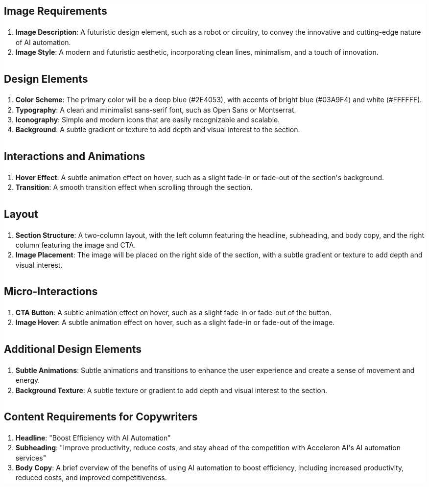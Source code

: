 **Image Requirements**
-------------------

1. **Image Description**: A futuristic design element, such as a robot or circuitry, to convey the innovative and cutting-edge nature of AI automation.
2. **Image Style**: A modern and futuristic aesthetic, incorporating clean lines, minimalism, and a touch of innovation.

**Design Elements**
-------------------

1. **Color Scheme**: The primary color will be a deep blue (#2E4053), with accents of bright blue (#03A9F4) and white (#FFFFFF).
2. **Typography**: A clean and minimalist sans-serif font, such as Open Sans or Montserrat.
3. **Iconography**: Simple and modern icons that are easily recognizable and scalable.
4. **Background**: A subtle gradient or texture to add depth and visual interest to the section.

**Interactions and Animations**
---------------------------

1. **Hover Effect**: A subtle animation effect on hover, such as a slight fade-in or fade-out of the section's background.
2. **Transition**: A smooth transition effect when scrolling through the section.

**Layout**
---------

1. **Section Structure**: A two-column layout, with the left column featuring the headline, subheading, and body copy, and the right column featuring the image and CTA.
2. **Image Placement**: The image will be placed on the right side of the section, with a subtle gradient or texture to add depth and visual interest.

**Micro-Interactions**
-------------------

1. **CTA Button**: A subtle animation effect on hover, such as a slight fade-in or fade-out of the button.
2. **Image Hover**: A subtle animation effect on hover, such as a slight fade-in or fade-out of the image.

**Additional Design Elements**
---------------------------

1. **Subtle Animations**: Subtle animations and transitions to enhance the user experience and create a sense of movement and energy.
2. **Background Texture**: A subtle texture or gradient to add depth and visual interest to the section.

**Content Requirements for Copywriters**
-----------------------------------

1. **Headline**: "Boost Efficiency with AI Automation"
2. **Subheading**: "Improve productivity, reduce costs, and stay ahead of the competition with Acceleron AI's AI automation services"
3. **Body Copy**: A brief overview of the benefits of using AI automation to boost efficiency, including increased productivity, reduced costs, and improved competitiveness.
